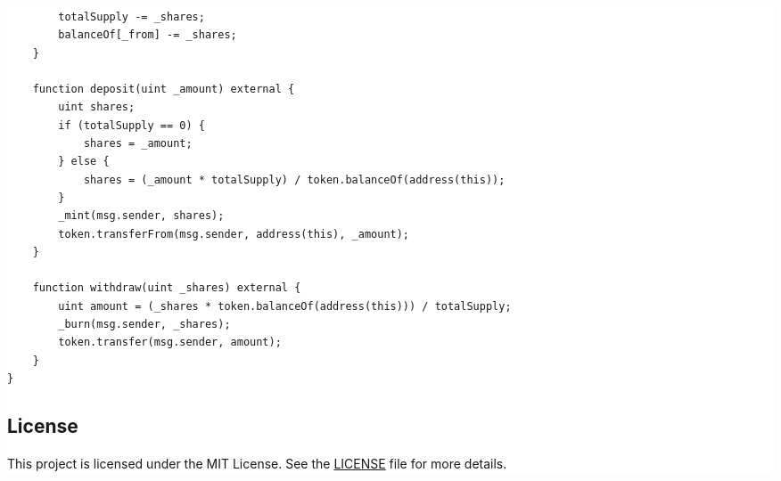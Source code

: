 ```solidity
        totalSupply -= _shares;
        balanceOf[_from] -= _shares;
    }

    function deposit(uint _amount) external {
        uint shares;
        if (totalSupply == 0) {
            shares = _amount;
        } else {
            shares = (_amount * totalSupply) / token.balanceOf(address(this));
        }
        _mint(msg.sender, shares);
        token.transferFrom(msg.sender, address(this), _amount);
    }

    function withdraw(uint _shares) external {
        uint amount = (_shares * token.balanceOf(address(this))) / totalSupply;
        _burn(msg.sender, _shares);
        token.transfer(msg.sender, amount);
    }
}
```

## License
This project is licensed under the MIT License. See the [LICENSE](LICENSE) file for more details.
